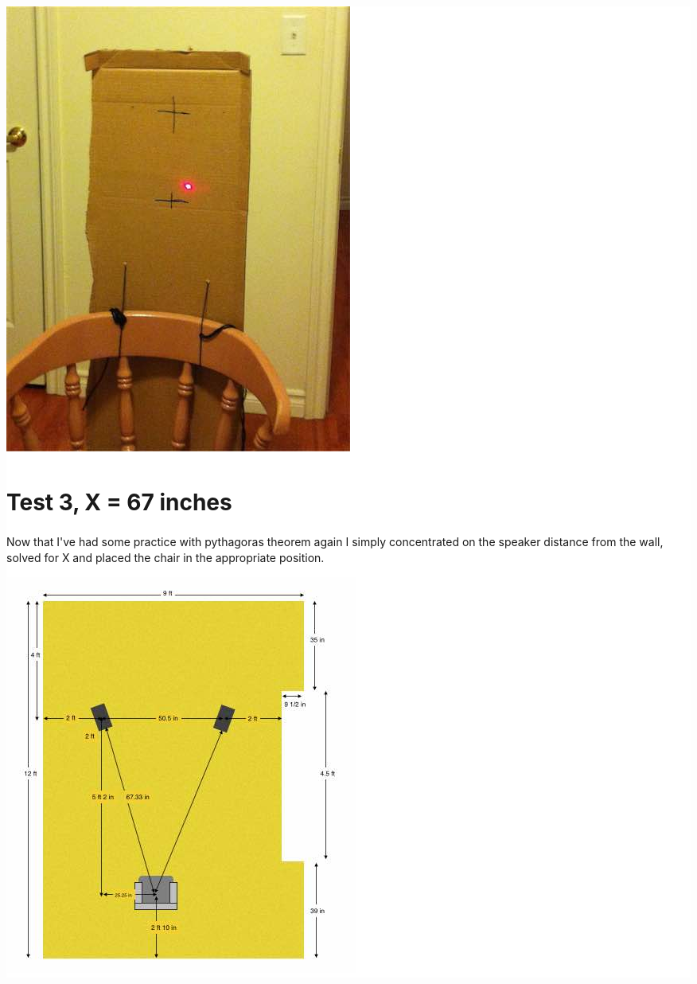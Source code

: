 <img src="/images/listen/spkrAln.jpg">

# Test 3, X = 67 inches #

Now that I've had some practice with pythagoras theorem again I simply concentrated on the speaker distance from the wall, solved for X and placed the chair in the appropriate position.

<img src="/images/listen/Test3.jpg">
